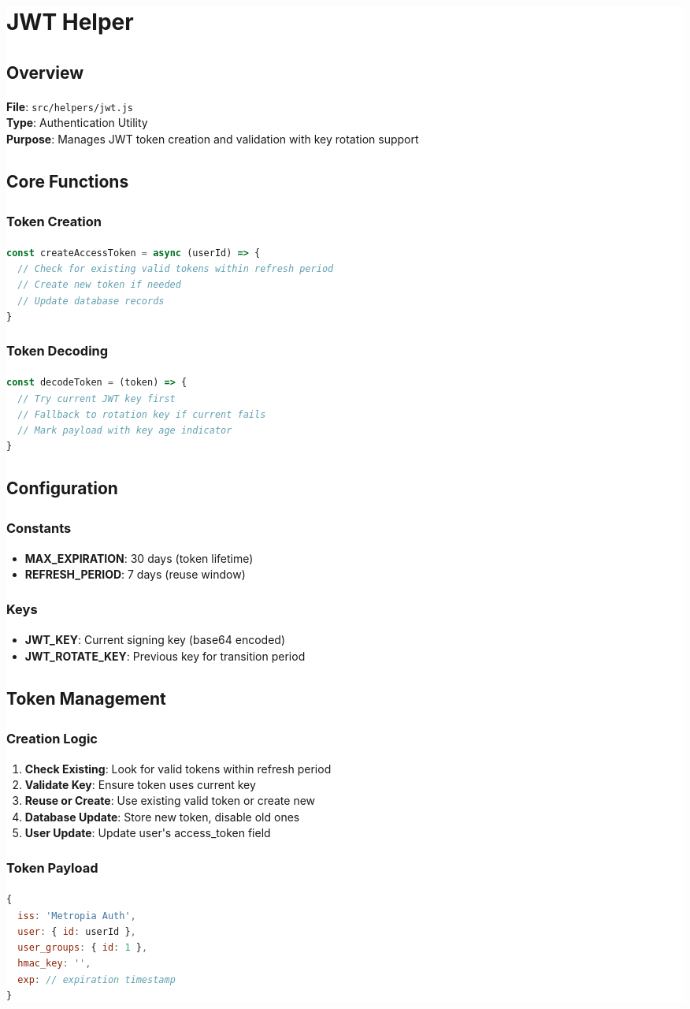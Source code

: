 # JWT Helper

## Overview
**File**: `src/helpers/jwt.js`  
**Type**: Authentication Utility  
**Purpose**: Manages JWT token creation and validation with key rotation support

## Core Functions

### Token Creation
```javascript
const createAccessToken = async (userId) => {
  // Check for existing valid tokens within refresh period
  // Create new token if needed
  // Update database records
}
```

### Token Decoding
```javascript
const decodeToken = (token) => {
  // Try current JWT key first
  // Fallback to rotation key if current fails
  // Mark payload with key age indicator
}
```

## Configuration

### Constants
- **MAX_EXPIRATION**: 30 days (token lifetime)
- **REFRESH_PERIOD**: 7 days (reuse window)

### Keys
- **JWT_KEY**: Current signing key (base64 encoded)
- **JWT_ROTATE_KEY**: Previous key for transition period

## Token Management

### Creation Logic
1. **Check Existing**: Look for valid tokens within refresh period
2. **Validate Key**: Ensure token uses current key
3. **Reuse or Create**: Use existing valid token or create new
4. **Database Update**: Store new token, disable old ones
5. **User Update**: Update user's access_token field

### Token Payload
```javascript
{
  iss: 'Metropia Auth',
  user: { id: userId },
  user_groups: { id: 1 },
  hmac_key: '',
  exp: // expiration timestamp
}
```
